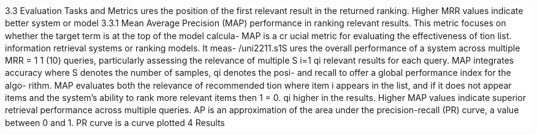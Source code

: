 3.3                               Evaluation          Tasks           and Metrics                                                                                                                                                                                                                                                                   ures the position of the first relevant result in the returned
                                                                                                                                                                                                                                                                                                                                                    ranking. Higher MRR values indicate better system or model
3.3.1                                                                                                             Mean Average Precision (MAP)                                                                                                                                                                                                      performance in ranking relevant results. This metric focuses
                                                                                                                                                                                                                                                                                                                                                    on whether the target term is at the top of the model calcula-
MAP is a cr ucial metric for evaluating the effectiveness of                                                                                                                                                                                                                                                                                        tion list.
information retrieval systems or ranking models. It meas-                                                                                                                                                                                                                                                                                                                                                     /uni2211.s1S
ures the overall performance of a system across multiple                                                                                                                                                                                                                                                                                           MRR                               =                     1                        1                                                                                                                                                                                                                      (10)
queries, particularly assessing the relevance of multiple                                                                                                                                                                                                                                                                                                                                          S            i=1                qi
relevant results for each query. MAP integrates accuracy                                                                                                                                                                                                                                                                                            where S denotes the number of samples, qi denotes the posi-
and recall to offer a global performance index for the algo-
rithm. MAP evaluates both the relevance of recommended                                                                                                                                                                                                                                                                                              tion where item i                                                                                                                                                                                                                        appears in the list, and if it does not appear
items and the system’s ability to rank more relevant items                                                                                                                                                                                                                                                                                          then 1                                 =           0.
                                                                                                                                                                                                                                                                                                                                                                              qi
higher in the results. Higher MAP values indicate superior
retrieval performance across multiple queries. AP is an
approximation of the area under the precision-recall (PR)
curve, a value between 0 and 1. PR curve is a curve plotted                                                                                                                                                                                                                                                                                         4                               Results